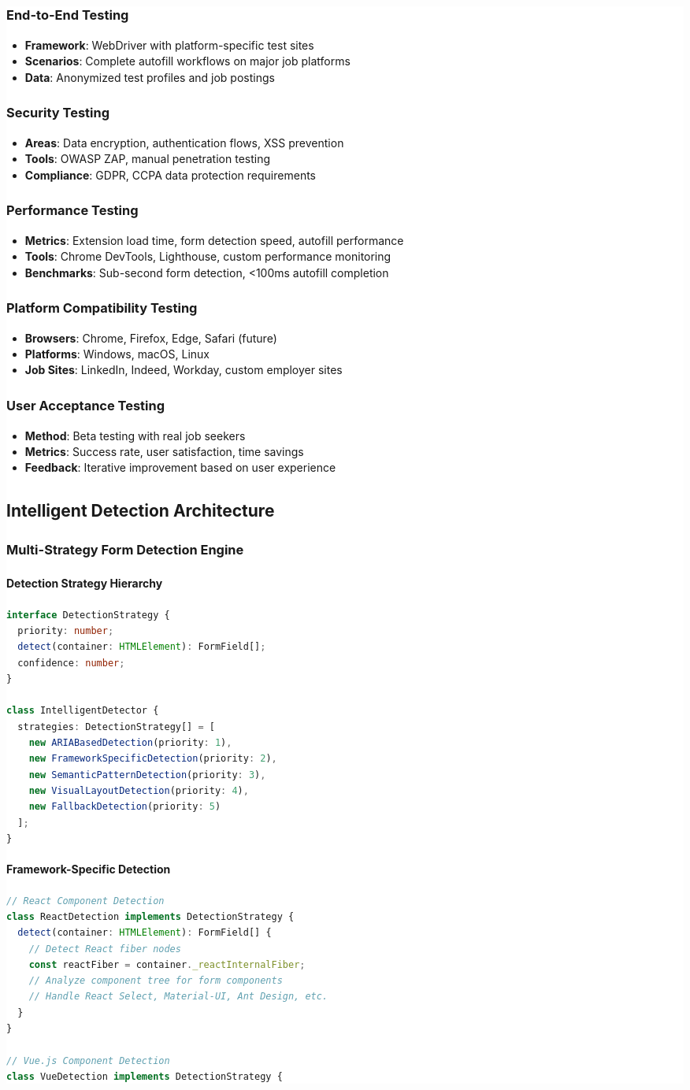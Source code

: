 ### End-to-End Testing
- **Framework**: WebDriver with platform-specific test sites
- **Scenarios**: Complete autofill workflows on major job platforms
- **Data**: Anonymized test profiles and job postings

### Security Testing
- **Areas**: Data encryption, authentication flows, XSS prevention
- **Tools**: OWASP ZAP, manual penetration testing
- **Compliance**: GDPR, CCPA data protection requirements

### Performance Testing
- **Metrics**: Extension load time, form detection speed, autofill performance
- **Tools**: Chrome DevTools, Lighthouse, custom performance monitoring
- **Benchmarks**: Sub-second form detection, <100ms autofill completion

### Platform Compatibility Testing
- **Browsers**: Chrome, Firefox, Edge, Safari (future)
- **Platforms**: Windows, macOS, Linux
- **Job Sites**: LinkedIn, Indeed, Workday, custom employer sites

### User Acceptance Testing
- **Method**: Beta testing with real job seekers
- **Metrics**: Success rate, user satisfaction, time savings
- **Feedback**: Iterative improvement based on user experience

## Intelligent Detection Architecture

### Multi-Strategy Form Detection Engine

#### Detection Strategy Hierarchy
```typescript
interface DetectionStrategy {
  priority: number;
  detect(container: HTMLElement): FormField[];
  confidence: number;
}

class IntelligentDetector {
  strategies: DetectionStrategy[] = [
    new ARIABasedDetection(priority: 1),
    new FrameworkSpecificDetection(priority: 2),
    new SemanticPatternDetection(priority: 3),
    new VisualLayoutDetection(priority: 4),
    new FallbackDetection(priority: 5)
  ];
}
```

#### Framework-Specific Detection
```typescript
// React Component Detection
class ReactDetection implements DetectionStrategy {
  detect(container: HTMLElement): FormField[] {
    // Detect React fiber nodes
    const reactFiber = container._reactInternalFiber;
    // Analyze component tree for form components
    // Handle React Select, Material-UI, Ant Design, etc.
  }
}

// Vue.js Component Detection  
class VueDetection implements DetectionStrategy {
```